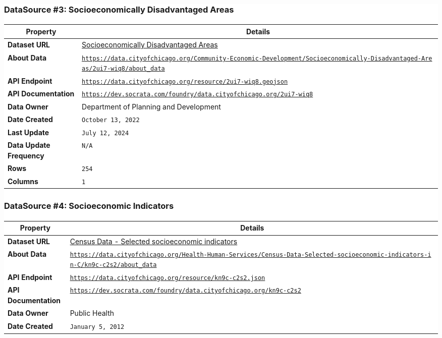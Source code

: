 ### DataSource #3: Socioeconomically Disadvantaged Areas

| Property                  | Details                                                                                                                                                                                                                                                |
| ------------------------- | ------------------------------------------------------------------------------------------------------------------------------------------------------------------------------------------------------------------------------------------------------ |
| **Dataset URL**           | [Socioeconomically Disadvantaged Areas](https://catalog.data.gov/dataset/socioeconomically-disadvantaged-areas)                                                                                                                                        |
| **About Data**            | [`https://data.cityofchicago.org/Community-Economic-Development/Socioeconomically-Disadvantaged-Areas/2ui7-wiq8/about_data`](https://data.cityofchicago.org/Community-Economic-Development/Socioeconomically-Disadvantaged-Areas/2ui7-wiq8/about_data) |
| **API Endpoint**          | [`https://data.cityofchicago.org/resource/2ui7-wiq8.geojson`](https://data.cityofchicago.org/resource/2ui7-wiq8.geojson)                                                                                                                               |
| **API Documentation**     | [`https://dev.socrata.com/foundry/data.cityofchicago.org/2ui7-wiq8`](https://dev.socrata.com/foundry/data.cityofchicago.org/2ui7-wiq8)                                                                                                                 |
| **Data Owner**            | Department of Planning and Development                                                                                                                                                                                                                 |
| **Date Created**          | `October 13, 2022`                                                                                                                                                                                                                                     |
| **Last Update**           | `July 12, 2024`                                                                                                                                                                                                                                        |
| **Data Update Frequency** | `N/A`                                                                                                                                                                                                                                                  |
| **Rows**                  | `254`                                                                                                                                                                                                                                                  |
| **Columns**               | `1`                                                                                                                                                                                                                                                    |

### DataSource #4: Socioeconomic Indicators

| Property                  | Details                                                                                                                                                                                                                                                        |
| ------------------------- | -------------------------------------------------------------------------------------------------------------------------------------------------------------------------------------------------------------------------------------------------------------- |
| **Dataset URL**           | [Census Data - Selected socioeconomic indicators](https://catalog.data.gov/dataset/census-data-selected-socioeconomic-indicators-in-chicago-2008-2012)                                                                                                         |
| **About Data**            | [`https://data.cityofchicago.org/Health-Human-Services/Census-Data-Selected-socioeconomic-indicators-in-C/kn9c-c2s2/about_data`](https://data.cityofchicago.org/Health-Human-Services/Census-Data-Selected-socioeconomic-indicators-in-C/kn9c-c2s2/about_data) |
| **API Endpoint**          | [`https://data.cityofchicago.org/resource/kn9c-c2s2.json`](https://data.cityofchicago.org/resource/kn9c-c2s2.json)                                                                                                                                             |
| **API Documentation**     | [`https://dev.socrata.com/foundry/data.cityofchicago.org/kn9c-c2s2`](https://dev.socrata.com/foundry/data.cityofchicago.org/kn9c-c2s2)                                                                                                                         |
| **Data Owner**            | Public Health                                                                                                                                                                                                                                                  |
| **Date Created**          | `January 5, 2012`                                                                                                                                                                                                                                              |